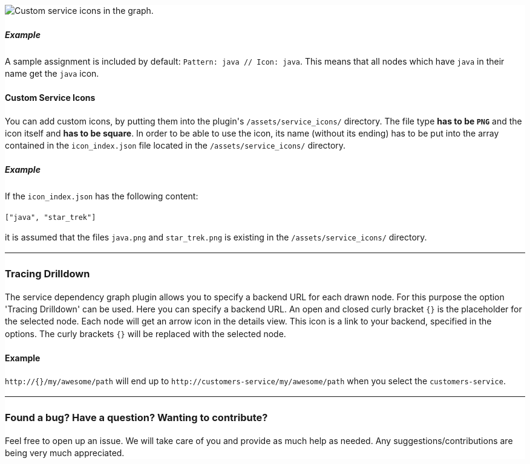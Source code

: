![Custom service icons in the graph.](https://raw.githubusercontent.com/NovatecConsulting/novatec-service-dependency-graph-panel/master/src/img/service-icons.png)

##### Example

A sample assignment is included by default: `Pattern: java // Icon: java`.
This means that all nodes which have `java` in their name get the `java` icon.

#### Custom Service Icons

You can add custom icons, by putting them into the plugin's `/assets/service_icons/` directory.
The file type **has to be `PNG`** and the icon itself and **has to be square**.
In order to be able to use the icon, its name (without its ending) has to be put into the array contained in the `icon_index.json` file located in the `/assets/service_icons/` directory.

##### Example

If the `icon_index.json` has the following content:

```
["java", "star_trek"]
```

it is assumed that the files `java.png` and `star_trek.png` is existing in the `/assets/service_icons/` directory.
___

### Tracing Drilldown

The service dependency graph plugin allows you to specify a backend URL for each drawn node.
For this purpose the option 'Tracing Drilldown' can be used.
Here you can specify a backend URL. An open and closed curly bracket `{}` is the placeholder for the selected node.
Each node will get an arrow icon in the details view. This icon is a link to your backend, specified in the options.
The curly brackets `{}` will be replaced with the selected node.

#### Example

`http://{}/my/awesome/path` will end up to `http://customers-service/my/awesome/path` when you select the `customers-service`.

___

### Found a bug? Have a question? Wanting to contribute?

Feel free to open up an issue. We will take care of you and provide as much help as needed. Any suggestions/contributions are being very much appreciated.

